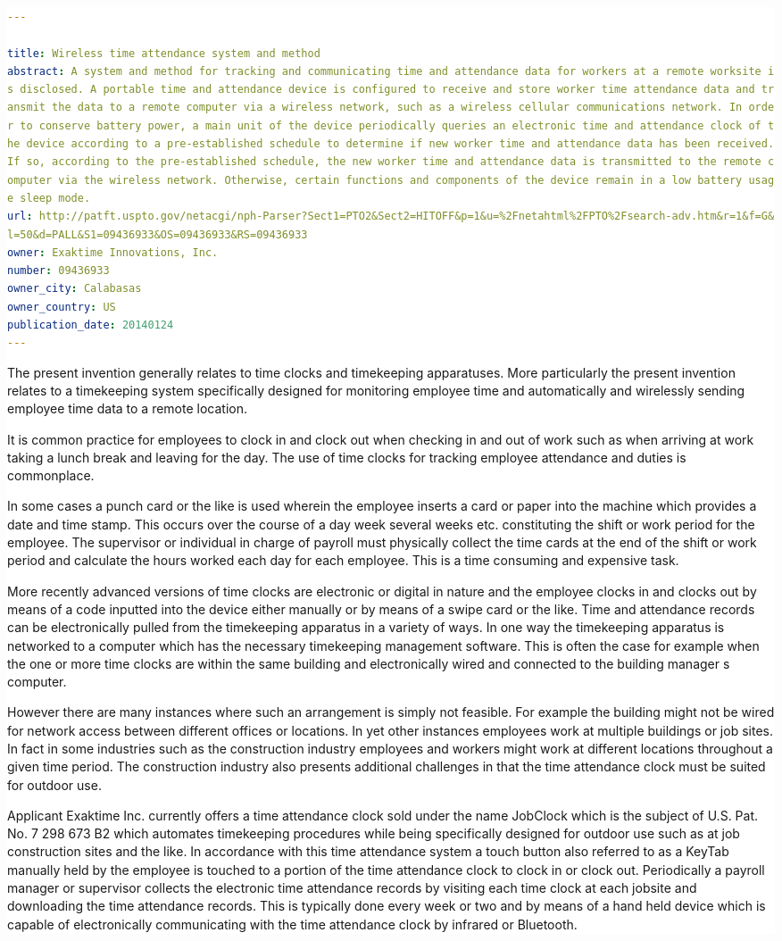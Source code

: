 ```yaml
---

title: Wireless time attendance system and method
abstract: A system and method for tracking and communicating time and attendance data for workers at a remote worksite is disclosed. A portable time and attendance device is configured to receive and store worker time attendance data and transmit the data to a remote computer via a wireless network, such as a wireless cellular communications network. In order to conserve battery power, a main unit of the device periodically queries an electronic time and attendance clock of the device according to a pre-established schedule to determine if new worker time and attendance data has been received. If so, according to the pre-established schedule, the new worker time and attendance data is transmitted to the remote computer via the wireless network. Otherwise, certain functions and components of the device remain in a low battery usage sleep mode.
url: http://patft.uspto.gov/netacgi/nph-Parser?Sect1=PTO2&Sect2=HITOFF&p=1&u=%2Fnetahtml%2FPTO%2Fsearch-adv.htm&r=1&f=G&l=50&d=PALL&S1=09436933&OS=09436933&RS=09436933
owner: Exaktime Innovations, Inc.
number: 09436933
owner_city: Calabasas
owner_country: US
publication_date: 20140124
---
```

The present invention generally relates to time clocks and timekeeping apparatuses. More particularly the present invention relates to a timekeeping system specifically designed for monitoring employee time and automatically and wirelessly sending employee time data to a remote location.

It is common practice for employees to clock in and clock out when checking in and out of work such as when arriving at work taking a lunch break and leaving for the day. The use of time clocks for tracking employee attendance and duties is commonplace.

In some cases a punch card or the like is used wherein the employee inserts a card or paper into the machine which provides a date and time stamp. This occurs over the course of a day week several weeks etc. constituting the shift or work period for the employee. The supervisor or individual in charge of payroll must physically collect the time cards at the end of the shift or work period and calculate the hours worked each day for each employee. This is a time consuming and expensive task.

More recently advanced versions of time clocks are electronic or digital in nature and the employee clocks in and clocks out by means of a code inputted into the device either manually or by means of a swipe card or the like. Time and attendance records can be electronically pulled from the timekeeping apparatus in a variety of ways. In one way the timekeeping apparatus is networked to a computer which has the necessary timekeeping management software. This is often the case for example when the one or more time clocks are within the same building and electronically wired and connected to the building manager s computer.

However there are many instances where such an arrangement is simply not feasible. For example the building might not be wired for network access between different offices or locations. In yet other instances employees work at multiple buildings or job sites. In fact in some industries such as the construction industry employees and workers might work at different locations throughout a given time period. The construction industry also presents additional challenges in that the time attendance clock must be suited for outdoor use.

Applicant Exaktime Inc. currently offers a time attendance clock sold under the name JobClock which is the subject of U.S. Pat. No. 7 298 673 B2 which automates timekeeping procedures while being specifically designed for outdoor use such as at job construction sites and the like. In accordance with this time attendance system a touch button also referred to as a KeyTab manually held by the employee is touched to a portion of the time attendance clock to clock in or clock out. Periodically a payroll manager or supervisor collects the electronic time attendance records by visiting each time clock at each jobsite and downloading the time attendance records. This is typically done every week or two and by means of a hand held device which is capable of electronically communicating with the time attendance clock by infrared or Bluetooth.
